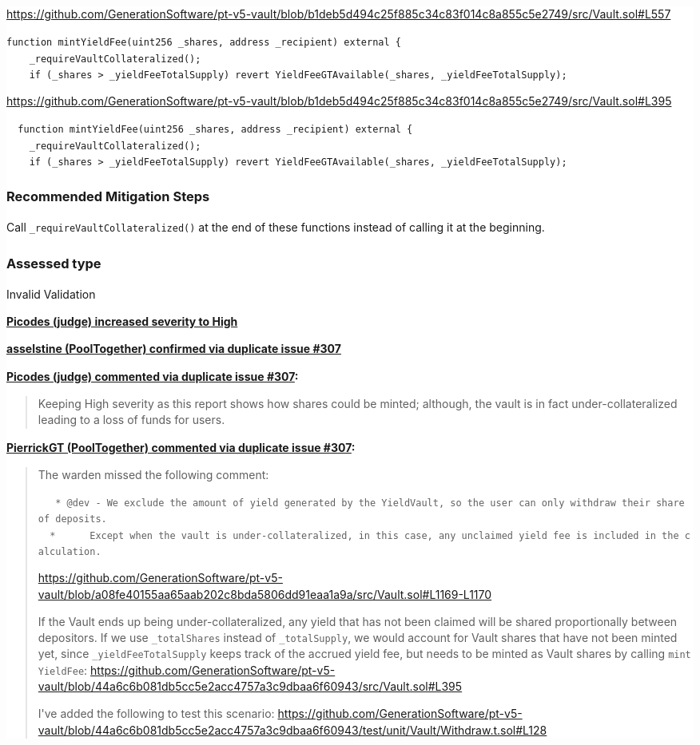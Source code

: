 <https://github.com/GenerationSoftware/pt-v5-vault/blob/b1deb5d494c25f885c34c83f014c8a855c5e2749/src/Vault.sol#L557>

```solidity
function mintYieldFee(uint256 _shares, address _recipient) external {
    _requireVaultCollateralized();
    if (_shares > _yieldFeeTotalSupply) revert YieldFeeGTAvailable(_shares, _yieldFeeTotalSupply);

```

<https://github.com/GenerationSoftware/pt-v5-vault/blob/b1deb5d494c25f885c34c83f014c8a855c5e2749/src/Vault.sol#L395>

```solidity
  function mintYieldFee(uint256 _shares, address _recipient) external {
    _requireVaultCollateralized();
    if (_shares > _yieldFeeTotalSupply) revert YieldFeeGTAvailable(_shares, _yieldFeeTotalSupply);

```

### Recommended Mitigation Steps

Call `_requireVaultCollateralized()` at the end of these functions instead of calling it at the beginning.

### Assessed type

Invalid Validation

**[Picodes (judge) increased severity to High](https://github.com/code-423n4/2023-07-pooltogether-findings/issues/190#issuecomment-1666814461)**

**[asselstine (PoolTogether) confirmed via duplicate issue #307](https://github.com/code-423n4/2023-07-pooltogether-findings/issues/307#issuecomment-1644572054)**

**[Picodes (judge) commented via duplicate issue #307](https://github.com/code-423n4/2023-07-pooltogether-findings/issues/307#issuecomment-1666814623):**
> Keeping High severity as this report shows how shares could be minted; although, the vault is in fact under-collateralized leading to a loss of funds for users.

**[PierrickGT (PoolTogether) commented via duplicate issue #307](https://github.com/code-423n4/2023-07-pooltogether-findings/issues/307#issuecomment-1668405365):**
>The warden missed the following comment:
>
> ```
>    * @dev - We exclude the amount of yield generated by the YieldVault, so the user can only withdraw their share of deposits.
>   *      Except when the vault is under-collateralized, in this case, any unclaimed yield fee is included in the calculation.
> ```
>
> https://github.com/GenerationSoftware/pt-v5-vault/blob/a08fe40155aa65aab202c8bda5806dd91eaa1a9a/src/Vault.sol#L1169-L1170
>
>If the Vault ends up being under-collateralized, any yield that has not been claimed will be shared proportionally between depositors.
>If we use `_totalShares` instead of `_totalSupply`, we would account for Vault shares that have not been minted yet, since `_yieldFeeTotalSupply` keeps track of the accrued yield fee, but needs to be minted as Vault shares by calling `mintYieldFee`: https://github.com/GenerationSoftware/pt-v5-vault/blob/44a6c6b081db5cc5e2acc4757a3c9dbaa6f60943/src/Vault.sol#L395
>
>I've added the following to test this scenario: https://github.com/GenerationSoftware/pt-v5-vault/blob/44a6c6b081db5cc5e2acc4757a3c9dbaa6f60943/test/unit/Vault/Withdraw.t.sol#L128
